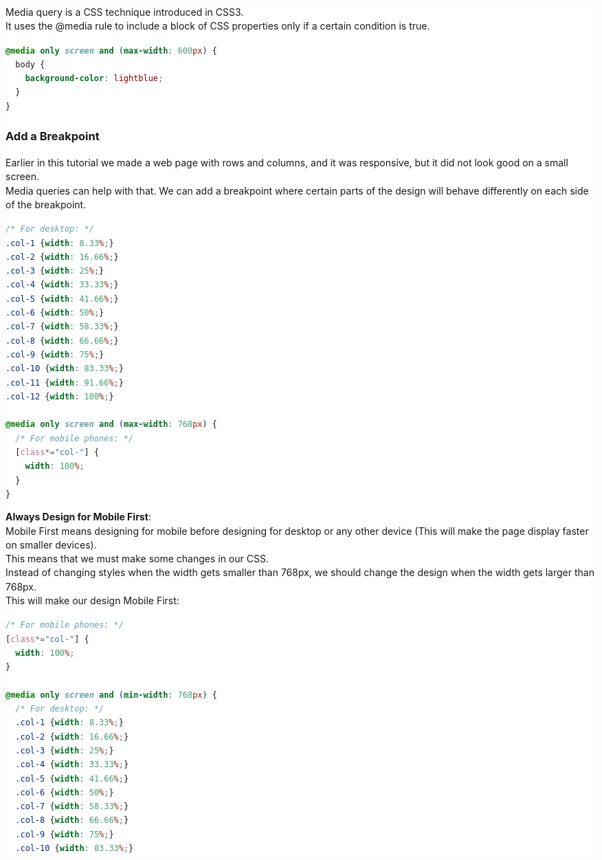 Media query is a CSS technique introduced in CSS3.  
It uses the @media rule to include a block of CSS properties only if a certain condition is true.

```css
@media only screen and (max-width: 600px) {
  body {
    background-color: lightblue;
  }
}
```

### Add a Breakpoint

Earlier in this tutorial we made a web page with rows and columns, and it was responsive, but it did not look good on a small screen.  
Media queries can help with that. We can add a breakpoint where certain parts of the design will behave differently on each side of the breakpoint.

```css
/* For desktop: */
.col-1 {width: 8.33%;}
.col-2 {width: 16.66%;}
.col-3 {width: 25%;}
.col-4 {width: 33.33%;}
.col-5 {width: 41.66%;}
.col-6 {width: 50%;}
.col-7 {width: 58.33%;}
.col-8 {width: 66.66%;}
.col-9 {width: 75%;}
.col-10 {width: 83.33%;}
.col-11 {width: 91.66%;}
.col-12 {width: 100%;}

@media only screen and (max-width: 768px) {
  /* For mobile phones: */
  [class*="col-"] {
    width: 100%;
  }
}
```

**Always Design for Mobile First**:  
Mobile First means designing for mobile before designing for desktop or any other device (This will make the page display faster on smaller devices).  
This means that we must make some changes in our CSS.  
Instead of changing styles when the width gets smaller than 768px, we should change the design when the width gets larger than 768px.  
This will make our design Mobile First:  

```css
/* For mobile phones: */
[class*="col-"] {
  width: 100%;
}

@media only screen and (min-width: 768px) {
  /* For desktop: */
  .col-1 {width: 8.33%;}
  .col-2 {width: 16.66%;}
  .col-3 {width: 25%;}
  .col-4 {width: 33.33%;}
  .col-5 {width: 41.66%;}
  .col-6 {width: 50%;}
  .col-7 {width: 58.33%;}
  .col-8 {width: 66.66%;}
  .col-9 {width: 75%;}
  .col-10 {width: 83.33%;}
```